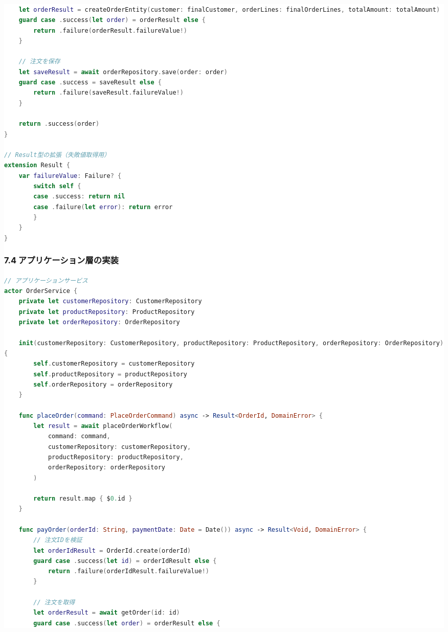 ```swift
    let orderResult = createOrderEntity(customer: finalCustomer, orderLines: finalOrderLines, totalAmount: totalAmount)
    guard case .success(let order) = orderResult else {
        return .failure(orderResult.failureValue!)
    }
    
    // 注文を保存
    let saveResult = await orderRepository.save(order: order)
    guard case .success = saveResult else {
        return .failure(saveResult.failureValue!)
    }
    
    return .success(order)
}

// Result型の拡張（失敗値取得用）
extension Result {
    var failureValue: Failure? {
        switch self {
        case .success: return nil
        case .failure(let error): return error
        }
    }
}
```

### 7.4 アプリケーション層の実装

```swift
// アプリケーションサービス
actor OrderService {
    private let customerRepository: CustomerRepository
    private let productRepository: ProductRepository
    private let orderRepository: OrderRepository
    
    init(customerRepository: CustomerRepository, productRepository: ProductRepository, orderRepository: OrderRepository) {
        self.customerRepository = customerRepository
        self.productRepository = productRepository
        self.orderRepository = orderRepository
    }
    
    func placeOrder(command: PlaceOrderCommand) async -> Result<OrderId, DomainError> {
        let result = await placeOrderWorkflow(
            command: command,
            customerRepository: customerRepository,
            productRepository: productRepository,
            orderRepository: orderRepository
        )
        
        return result.map { $0.id }
    }
    
    func payOrder(orderId: String, paymentDate: Date = Date()) async -> Result<Void, DomainError> {
        // 注文IDを検証
        let orderIdResult = OrderId.create(orderId)
        guard case .success(let id) = orderIdResult else {
            return .failure(orderIdResult.failureValue!)
        }
        
        // 注文を取得
        let orderResult = await getOrder(id: id)
        guard case .success(let order) = orderResult else {
```